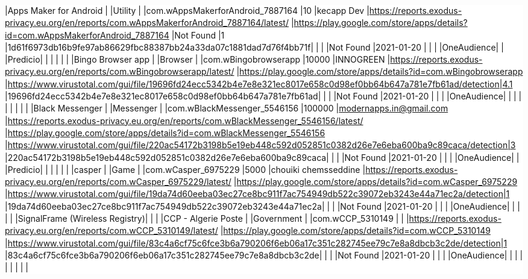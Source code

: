 |Apps Maker for Android                                      |                          |Utility         |                       |com.wAppsMakerforAndroid_7887164                       |10       |kecapp Dev                                                        |https://reports.exodus-privacy.eu.org/en/reports/com.wAppsMakerforAndroid_7887164/latest/                        |https://play.google.com/store/apps/details?id=com.wAppsMakerforAndroid_7887164                       |Not Found                                                                                                     |1                               |1d61f6973db16b9fe97ab86629fbc88387bb24a33da07c1881dad7d76f4bb71f|                                  |                                                                                                                                 |                                                                                                                |Not Found         |2021-01-20  |                   |                        |                  |OneAudience|          |                   |Predicio|        |        |                               |     |      |
|Bingo Browser app                                           |                          |Browser         |                       |com.wBingobrowserapp                                   |10000    |INNOGREEN                                                         |https://reports.exodus-privacy.eu.org/en/reports/com.wBingobrowserapp/latest/                                    |https://play.google.com/store/apps/details?id=com.wBingobrowserapp                                   |https://www.virustotal.com/gui/file/19696fd24ecc5342b4e7e8e321ec8017e658c0d98ef0bb64b647a781e7fb61ad/detection|4.1                             |19696fd24ecc5342b4e7e8e321ec8017e658c0d98ef0bb64b647a781e7fb61ad|                                  |                                                                                                                                 |                                                                                                                |Not Found         |2021-01-20  |                   |                        |                  |OneAudience|          |                   |        |        |        |                               |     |      |
|Black Messenger                                             |                          |Messenger       |                       |com.wBlackMessenger_5546156                            |100000   |modernapps.in@gmail.com                                           |https://reports.exodus-privacy.eu.org/en/reports/com.wBlackMessenger_5546156/latest/                             |https://play.google.com/store/apps/details?id=com.wBlackMessenger_5546156                            |https://www.virustotal.com/gui/file/220ac54172b3198b5e19eb448c592d052851c0382d26e7e6eba600ba9c89caca/detection|3                               |220ac54172b3198b5e19eb448c592d052851c0382d26e7e6eba600ba9c89caca|                                  |                                                                                                                                 |                                                                                                                |Not Found         |2021-01-20  |                   |                        |                  |OneAudience|          |                   |Predicio|        |        |                               |     |      |
|casper                                                      |                          |Game            |                       |com.wCasper_6975229                                    |5000     |chouiki chemsseddine                                              |https://reports.exodus-privacy.eu.org/en/reports/com.wCasper_6975229/latest/                                     |https://play.google.com/store/apps/details?id=com.wCasper_6975229                                    |https://www.virustotal.com/gui/file/19da74d60eeba03ec27ce8bc911f7ac754949db522c39072eb3243e44a71ec2a/detection|1                               |19da74d60eeba03ec27ce8bc911f7ac754949db522c39072eb3243e44a71ec2a|                                  |                                                                                                                                 |                                                                                                                |Not Found         |2021-01-20  |                   |                        |                  |OneAudience|          |                   |        |        |        |SignalFrame (Wireless Registry)|     |      |
|CCP - Algerie Poste                                         |                          |Government      |                       |com.wCCP_5310149                                       |         |                                                                  |https://reports.exodus-privacy.eu.org/en/reports/com.wCCP_5310149/latest/                                        |https://play.google.com/store/apps/details?id=com.wCCP_5310149                                       |https://www.virustotal.com/gui/file/83c4a6cf75c6fce3b6a790206f6eb06a17c351c282745ee79c7e8a8dbcb3c2de/detection|1                               |83c4a6cf75c6fce3b6a790206f6eb06a17c351c282745ee79c7e8a8dbcb3c2de|                                  |                                                                                                                                 |                                                                                                                |Not Found         |2021-01-20  |                   |                        |                  |OneAudience|          |                   |        |        |        |                               |     |      |